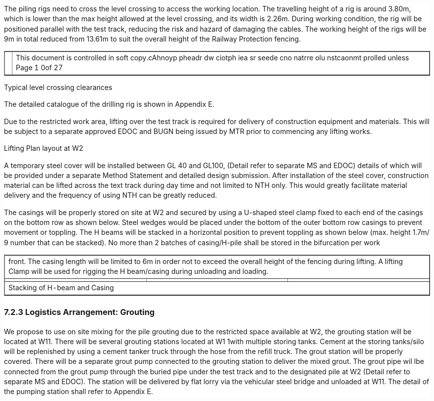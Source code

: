 The piling rigs need to cross the level crossing to access the working location. The travelling height of a rig is around 3.80m, which is lower than the max height allowed at the level crossing, and its width is 2.26m. During working condition, the rig will be positioned parallel with the test track, reducing the risk and hazard of damaging the cables. The working height of the rigs will be 9m in total reduced from 13.61m to suit the overall height of the Railway Protection fencing. 


<table border="1" ><tr>
<td colspan="1" rowspan="1"></td>
<td colspan="1" rowspan="1">This document is controlled in soft copy.cAhnoyp pheadr dw ciotph iea sr seede cno natrre olu nstcaonmt prolled unless Page 1 0of 27</td>
</tr></table>

Typical level crossing clearances

The detailed catalogue of the drilling rig is shown in Appendix E.



Due to the restricted work area, lifting over the test track is required for delivery of construction equipment and materials. This will be subject to a separate approved EDOC and BUGN being issued by MTR prior to commencing any lifting works. 



Lifting Plan layout at W2



A temporary steel cover will be installed between GL 40 and GL100, (Detail refer to separate MS and EDOC) details of which will be provided under a separate Method Statement and detailed design submission. After installation of the steel cover, construction material can be lifted across the text track during day time and not limited to NTH only. This would greatly facilitate material delivery and the frequency of using NTH can be greatly reduced. 

The casings will be properly stored on site at W2 and secured by using a U-shaped steel clamp fixed to each end of the casings on the bottom row as shown below. Steel wedges would be placed under the bottom of the outer bottom row casings to prevent movement or toppling. The H beams will be stacked in a horizontal position to prevent toppling as shown below (max. height 1.7m/ 9 number that can be stacked). No more than 2 batches of casing/H-pile shall be stored in the bifurcation per work 


<table border="1" ><tr>
<td colspan="3" rowspan="1">front. The casing length will be limited to 6m in order not to exceed the overall height of the fencing during lifting. A lifting Clamp will be used for rigging the H beam/casing during unloading and loading. </td>
</tr><tr>
<td colspan="1" rowspan="1"></td>
<td colspan="1" rowspan="1"></td>
<td colspan="1" rowspan="1"></td>
</tr><tr>
<td colspan="3" rowspan="1">Stacking of H-beam and Casing</td>
</tr></table>

### 7.2.3 Logistics Arrangement: Grouting



We propose to use on site mixing for the pile grouting due to the restricted space available at W2, the grouting station will be located at W11. There will be several grouting stations located at W1 1with multiple storing tanks. Cement at the storing tanks/silo will be replenished by using a cement tanker truck through the hose from the refill truck. The grout station will be properly covered. There will be a separate grout pump connected to the grouting station to deliver the mixed grout. The grout pipe wil lbe connected from the grout pump through the buried pipe under the test track and to the designated pile at W2 (Detail refer to separate MS and EDOC). The station will be delivered by flat lorry via the vehicular steel bridge and unloaded at W11. The detail of the pumping station shall refer to Appendix E.
